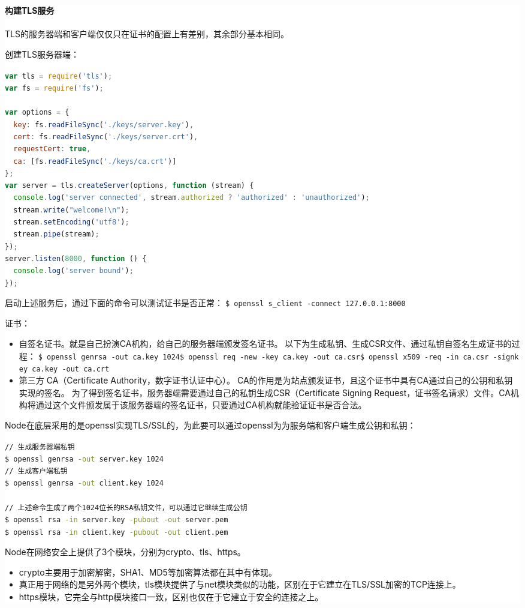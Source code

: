 #### 构建TLS服务
TLS的服务器端和客户端仅仅只在证书的配置上有差别，其余部分基本相同。

创建TLS服务器端：
```js
var tls = require('tls');
var fs = require('fs');

var options = {
  key: fs.readFileSync('./keys/server.key'),
  cert: fs.readFileSync('./keys/server.crt'),
  requestCert: true,
  ca: [fs.readFileSync('./keys/ca.crt')]
};
var server = tls.createServer(options, function (stream) {
  console.log('server connected', stream.authorized ? 'authorized' : 'unauthorized');
  stream.write("welcome!\n");
  stream.setEncoding('utf8');
  stream.pipe(stream);
});
server.listen(8000, function () {
  console.log('server bound');
});

```
启动上述服务后，通过下面的命令可以测试证书是否正常：
`$ openssl s_client -connect 127.0.0.1:8000`

证书：
- 自签名证书。就是自己扮演CA机构，给自己的服务器端颁发签名证书。
以下为生成私钥、生成CSR文件、通过私钥自签名生成证书的过程：
`$ openssl genrsa -out ca.key 1024$ openssl req -new -key ca.key -out ca.csr$ openssl x509 -req -in ca.csr -signkey ca.key -out ca.crt`
- 第三方 CA（Certificate Authority，数字证书认证中心）。
CA的作用是为站点颁发证书，且这个证书中具有CA通过自己的公钥和私钥实现的签名。
为了得到签名证书，服务器端需要通过自己的私钥生成CSR（Certificate Signing Request，证书签名请求）文件。CA机构将通过这个文件颁发属于该服务器端的签名证书，只要通过CA机构就能验证证书是否合法。

Node在底层采用的是openssl实现TLS/SSL的，为此要可以通过openssl为为服务端和客户端生成公钥和私钥：
```bash
// 生成服务器端私钥
$ openssl genrsa -out server.key 1024
// 生成客户端私钥
$ openssl genrsa -out client.key 1024

// 上述命令生成了两个1024位长的RSA私钥文件，可以通过它继续生成公钥
$ openssl rsa -in server.key -pubout -out server.pem
$ openssl rsa -in client.key -pubout -out client.pem
```

Node在网络安全上提供了3个模块，分别为crypto、tls、https。
- crypto主要用于加密解密，SHA1、MD5等加密算法都在其中有体现。
- 真正用于网络的是另外两个模块，tls模块提供了与net模块类似的功能，区别在于它建立在TLS/SSL加密的TCP连接上。
- https模块，它完全与http模块接口一致，区别也仅在于它建立于安全的连接之上。
